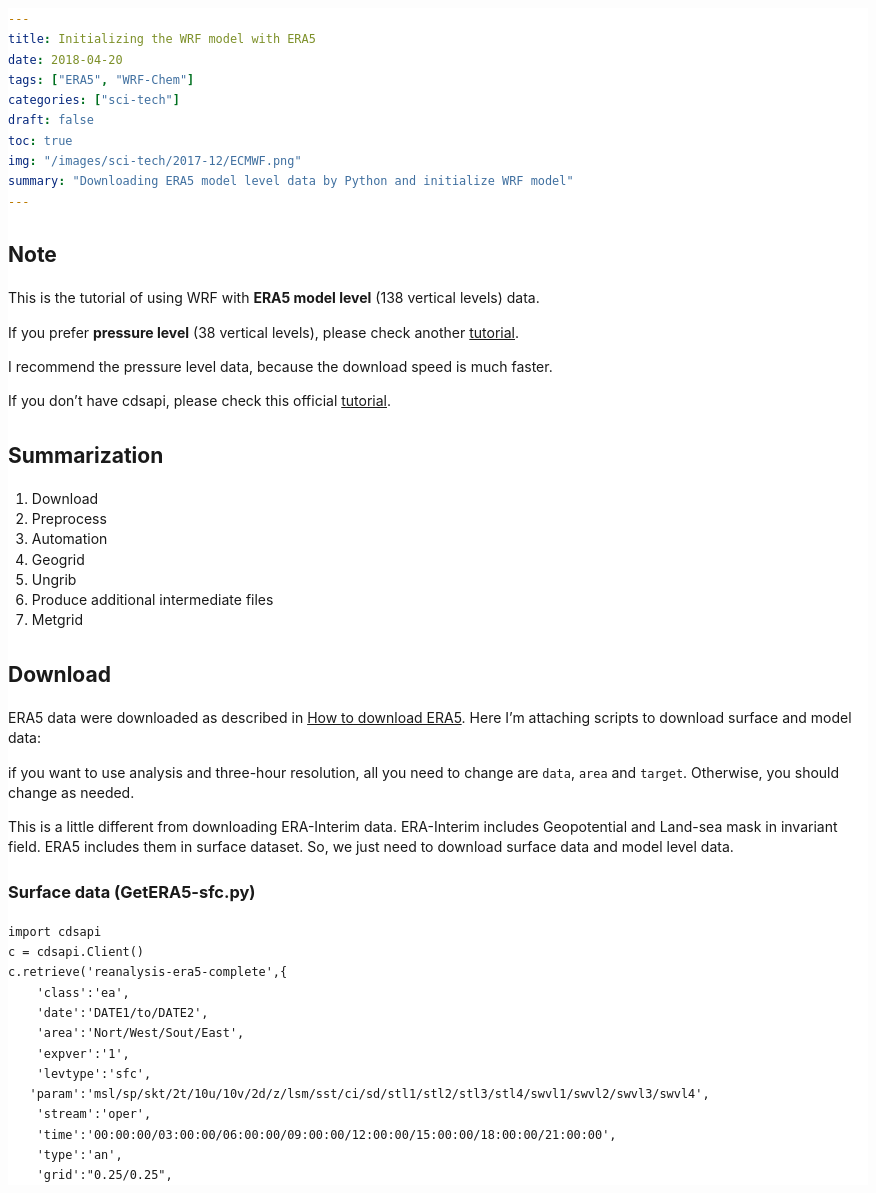 ```yaml
---
title: Initializing the WRF model with ERA5
date: 2018-04-20
tags: ["ERA5", "WRF-Chem"]
categories: ["sci-tech"]
draft: false
toc: true
img: "/images/sci-tech/2017-12/ECMWF.png"
summary: "Downloading ERA5 model level data by Python and initialize WRF model"
---
```


## Note

This is the tutorial of using WRF with **ERA5 model level** (138 vertical levels) data.

If you prefer **pressure level** (38 vertical levels), please check another [tutorial](https://dreambooker.site/2019/10/03/Initializing-the-WRF-model-with-ERA5-pressure-level/).

I recommend the pressure level data, because the download speed is much faster.

If you don’t have cdsapi, please check this official [tutorial](https://cds.climate.copernicus.eu/api-how-to).

## Summarization

1. Download
2. Preprocess
3. Automation
4. Geogrid
5. Ungrib
6. Produce additional intermediate files
7. Metgrid



## Download

ERA5 data were downloaded as described in [How to download ERA5](https://confluence.ecmwf.int/display/CKB/How+to+download+ERA5).
Here I’m attaching scripts to download surface and model data:

if you want to use analysis and three-hour resolution, all you need to change are `data`, `area` and `target`. Otherwise, you should change as needed.

This is a little different from downloading ERA-Interim data. ERA-Interim includes Geopotential and Land-sea mask in invariant field. ERA5 includes them in surface dataset. So, we just need to download surface data and model level data.

### Surface data (GetERA5-sfc.py)

```
import cdsapi
c = cdsapi.Client()
c.retrieve('reanalysis-era5-complete',{
    'class':'ea',
    'date':'DATE1/to/DATE2',
    'area':'Nort/West/Sout/East',
    'expver':'1',
    'levtype':'sfc',
   'param':'msl/sp/skt/2t/10u/10v/2d/z/lsm/sst/ci/sd/stl1/stl2/stl3/stl4/swvl1/swvl2/swvl3/swvl4', 
    'stream':'oper',
    'time':'00:00:00/03:00:00/06:00:00/09:00:00/12:00:00/15:00:00/18:00:00/21:00:00',
    'type':'an',
    'grid':"0.25/0.25",
```